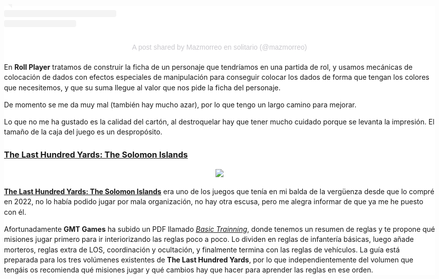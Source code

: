 <div style=" width: 0; height: 0; border-top: 8px solid #F4F4F4; border-left: 8px solid transparent; transform: translateY(-4px) translateX(8px);"></div></div></div> <div style="display: flex; flex-direction: column; flex-grow: 1; justify-content: center; margin-bottom: 24px;"> <div style=" background-color: #F4F4F4; border-radius: 4px; flex-grow: 0; height: 14px; margin-bottom: 6px; width: 224px;"></div> <div style=" background-color: #F4F4F4; border-radius: 4px; flex-grow: 0; height: 14px; width: 144px;"></div></div></a><p style=" color:#c9c8cd; font-family:Arial,sans-serif; font-size:14px; line-height:17px; margin-bottom:0; margin-top:8px; overflow:hidden; padding:8px 0 7px; text-align:center; text-overflow:ellipsis; white-space:nowrap;"><a href="https://www.instagram.com/p/Cp-mvqMMA-o/?utm_source=ig_embed&amp;utm_campaign=loading" style=" color:#c9c8cd; font-family:Arial,sans-serif; font-size:14px; font-style:normal; font-weight:normal; line-height:17px; text-decoration:none;" target="_blank">A post shared by Mazmorreo en solitario (@mazmorreo)</a></p></div></blockquote> <script async src="//www.instagram.com/embed.js"></script>
</div>

En **Roll Player** tratamos de construir la ficha de un personaje que tendríamos
en una partida de rol, y usamos mecánicas de colocación de dados con efectos
especiales de manipulación para conseguir colocar los dados de forma que tengan
los colores que necesitemos, y que su suma llegue al valor que nos pide la
ficha del personaje.

De momento se me da muy mal (también hay mucho azar), por lo que tengo un largo
camino para mejorar.

Lo que no me ha gustado es la calidad del cartón, al destroquelar hay que tener
mucho cuidado porque se levanta la impresión. El tamaño de la caja del juego es
un despropósito.

### [The Last Hundred Yards: The Solomon Islands](https://www.philibertnet.com/en/gmt/106042-the-last-hundred-yards-volume-3-the-solomon-islands-817054012190.html#ae447-11)

<p align="center">
<img height=""
src="https://cf.geekdo-images.com/cYDv8zHTpsdjY6-IKNLYxg__imagepage/img/8XiTLYk1c8e7_D4gyNVnzJwdUsU=/fit-in/900x600/filters:no_upscale():strip_icc()/pic6624680.jpg"></p>

**[The Last Hundred Yards: The Solomon
Islands](https://boardgamegeek.com/boardgame/316494/last-hundred-yards-volume-3-solomon-islands)**
era uno de los juegos que tenía en mi balda de la vergüenza desde que lo compré
en 2022, no lo había podido jugar por mala organización, no hay otra escusa,
pero me alegra informar de que ya me he puesto con él.

Afortunadamente **GMT Games** ha subido un PDF 
llamado *[Basic
Trainning](https://gmtwebsiteassets.s3.us-west-2.amazonaws.com/LHY/Last+Hundred+Yards+--+Basic+Training+Proof+Final.pdf)*,
donde tenemos un resumen de reglas y te propone qué misiones jugar primero para
ir interiorizando las reglas poco a poco. Lo dividen en reglas de infantería
básicas, luego añade morteros, reglas extra de LOS, coordinación y ocultación,
y finalmente termina con las reglas de vehículos. La guía está preparada para
los tres volúmenes existentes de **The Last Hundred Yards**, por lo que
independientemente del volumen que tengáis os recomienda qué misiones jugar y
qué cambios hay que hacer para aprender las reglas en ese orden.
